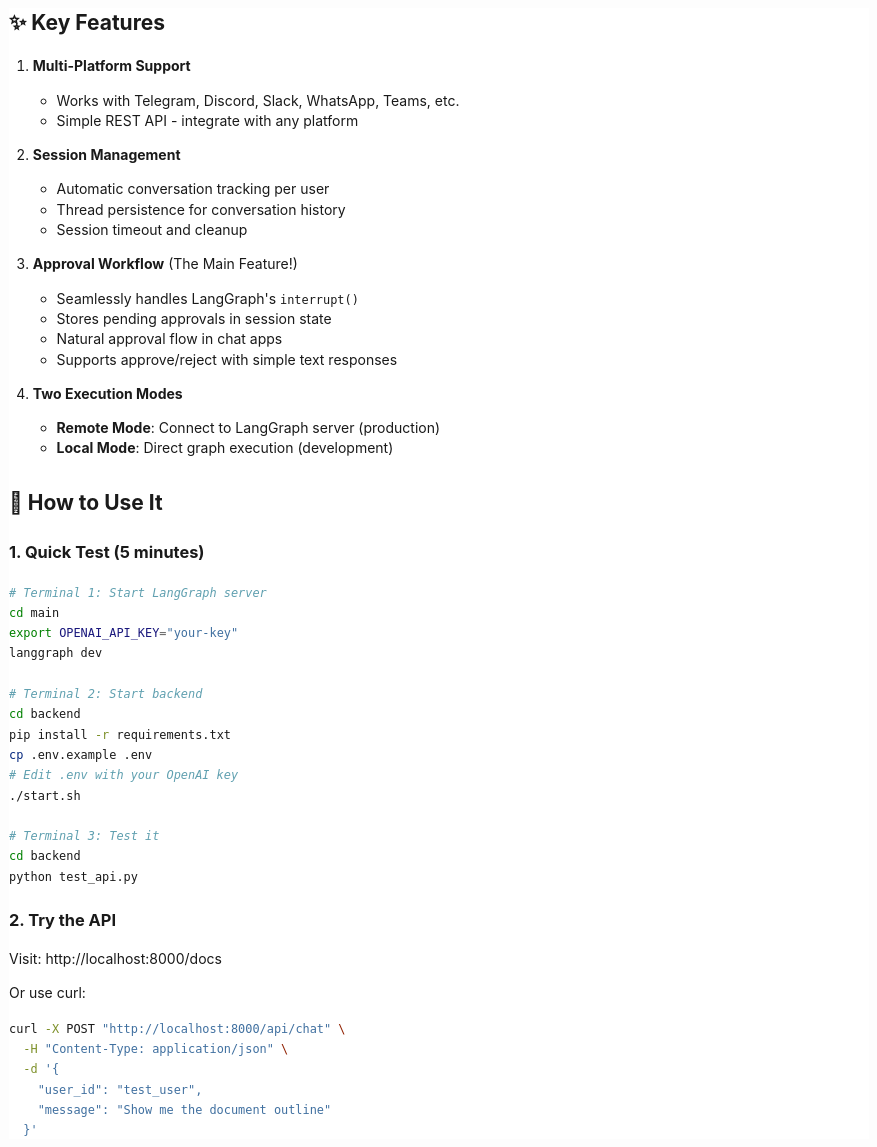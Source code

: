 
## ✨ Key Features

1. **Multi-Platform Support**
   - Works with Telegram, Discord, Slack, WhatsApp, Teams, etc.
   - Simple REST API - integrate with any platform

2. **Session Management**
   - Automatic conversation tracking per user
   - Thread persistence for conversation history
   - Session timeout and cleanup

3. **Approval Workflow** (The Main Feature!)
   - Seamlessly handles LangGraph's `interrupt()`
   - Stores pending approvals in session state
   - Natural approval flow in chat apps
   - Supports approve/reject with simple text responses

4. **Two Execution Modes**
   - **Remote Mode**: Connect to LangGraph server (production)
   - **Local Mode**: Direct graph execution (development)

## 🚀 How to Use It

### 1. Quick Test (5 minutes)

```bash
# Terminal 1: Start LangGraph server
cd main
export OPENAI_API_KEY="your-key"
langgraph dev

# Terminal 2: Start backend
cd backend
pip install -r requirements.txt
cp .env.example .env
# Edit .env with your OpenAI key
./start.sh

# Terminal 3: Test it
cd backend
python test_api.py
```

### 2. Try the API

Visit: http://localhost:8000/docs

Or use curl:

```bash
curl -X POST "http://localhost:8000/api/chat" \
  -H "Content-Type: application/json" \
  -d '{
    "user_id": "test_user",
    "message": "Show me the document outline"
  }'
```
